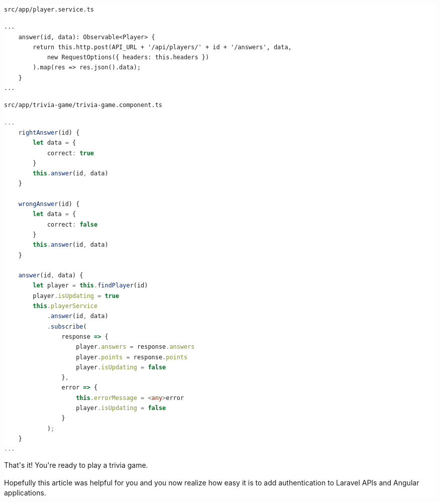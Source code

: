 `src/app/player.service.ts`

```
...
    answer(id, data): Observable<Player> {
        return this.http.post(API_URL + '/api/players/' + id + '/answers', data,
            new RequestOptions({ headers: this.headers })
        ).map(res => res.json().data);
    }
...
```

`src/app/trivia-game/trivia-game.component.ts`

```ts
...
    rightAnswer(id) {
        let data = {
            correct: true
        }
        this.answer(id, data)
    }

    wrongAnswer(id) {
        let data = {
            correct: false
        }
        this.answer(id, data)
    }

    answer(id, data) {
        let player = this.findPlayer(id)
        player.isUpdating = true
        this.playerService
            .answer(id, data)
            .subscribe(
                response => {
                    player.answers = response.answers
                    player.points = response.points
                    player.isUpdating = false
                },
                error => {
                    this.errorMessage = <any>error
                    player.isUpdating = false
                }
            );
    }
...
```

That's it! You're ready to play a trivia game.

Hopefully this article was helpful for you and you now realize how easy it is to add authentication to Laravel APIs and Angular applications.
